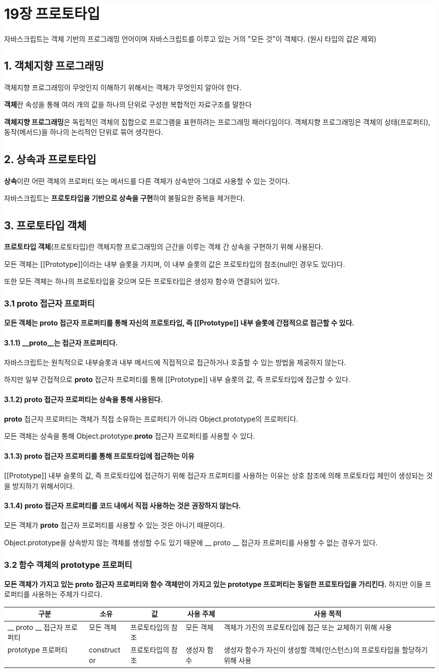 # 19장 프로토타입
자바스크립트는 객체 기반의 프로그래밍 언어이며 자바스크립트를 이루고 있는 거의 "모든 것"이 객체다. (원시 타입의 값은 제외)

## 1. 객체지향 프로그래밍
객체지향 프로그래밍이 무엇인지 이해하기 위해서는 객체가 무엇인지 알아야 한다.

**객체**란 속성을 통해 여러 개의 값을 하나의 단위로 구성한 복합적인 자료구조를 말한다

**객체지향 프로그래밍**은 독립적인 객체의 집합으로 프로그램을 표현하려는 프로그래밍 패러다임이다. 객체지향 프로그래밍은 객체의 상태(프로퍼티), 동작(메서드)을 하나의 논리적인 단위로 묶어 생각한다.


## 2. 상속과 프로토타입
**상속**이란 어떤 객체의 프로퍼티 또는 메서드를 다른 객체가 상속받아 그대로 사용할 수 있는 것이다.

자바스크립트는 **프로토타입을 기반으로 상속을 구현**하여 불필요한 중복을 제거한다.

## 3. 프로토타입 객체
**프로토타입 객체**(프로토타입)란 객체지향 프로그래밍의 근간을 이루는 객체 간 상속을 구현하기 위해 사용된다.

모든 객체는 [[Prototype]]이라는 내부 슬롯을 가지며, 이 내부 슬롯의 값은 프로토타입의 참조(null인 경우도 있다)다. 

또한 모든 객체는 하나의 프로토타입을 갖으며 모든 프로토타입은 생성자 함수와 연결되어 있다.

### 3.1 __proto__ 접근자 프로퍼티
**모든 객체는 __proto__ 접근자 프로퍼티를 통해 자신의 프로토타입, 즉 [[Prototype]] 내부 슬롯에 간접적으로 접근할 수 있다.**

#### 3.1.1) __proto__는 접근자 프로퍼티다.
자바스크립트는 원칙적으로 내부슬롯과 내부 메서드에 직접적으로 접근하거나 호출할 수 있는 방법을 제공하지 않는다.

하지만 일부 간접적으로 __proto__ 접근자 프로퍼티를 통해 [[Prototype]] 내부 슬롯의 값, 즉 프로토타입에 접근할 수 있다. 

#### 3.1.2) __proto__ 접근자 프로퍼티는 상속을 통해 사용된다.
__proto__ 접근자 프로퍼티는 객체가 직접 소유하는 프로퍼티가 아니라 Object.prototype의 프로퍼티다. 

모든 객체는 상속을 통해 Object.prototype.__proto__ 접근자 프로퍼티를 사용할 수 있다.

#### 3.1.3) __proto__ 접근자 프로퍼티를 통해 프로토타입에 접근하는 이유
[[Prototype]] 내부 슬롯의 값, 즉 프로토타입에 접근하기 위해 접근자 프로퍼티를 사용하는 이유는 상호 참조에 의해 프로토타입 체인이 생성되는 것을 방지하기 위해서이다.

#### 3.1.4) __proto__ 접근자 프로퍼티를 코드 내에서 직접 사용하는 것은 권장하지 않는다.
모든 객체가 __proto__ 접근자 프로퍼티를 사용할 수 있는 것은 아니기 때문이다. 

Object.prototype을 상속받지 않는 객체를 생성할 수도 있기 때문에 __ proto __ 접근자 프로퍼티를 사용할 수 없는 경우가 있다.

### 3.2 함수 객체의 prototype 프로퍼티
**모든 객체가 가지고 있는 __proto__ 접근자 프로퍼티와 함수 객체만이 가지고 있는 prototype 프로퍼티는 동일한 프로토타입을 가리킨다.** 하지만 이들 프로퍼티를 사용하는 주체가 다르다. 

|구분|소유|값|사용 주체|사용 목적|
|---|---|---|---|---|
|__ proto __ 접근자 프로퍼티|모든 객체|프로토타입의 참조|모든 객체|객체가 가진의 프로토타입에 접근 또는 교체하기 위해 사용|
|prototype 프로퍼티|constructor|프로토타입의 참조|생성자 함수|생성자 함수가 자신이 생성할 객체(인스턴스)의 프로토타입을 할당하기 위해 사용|
